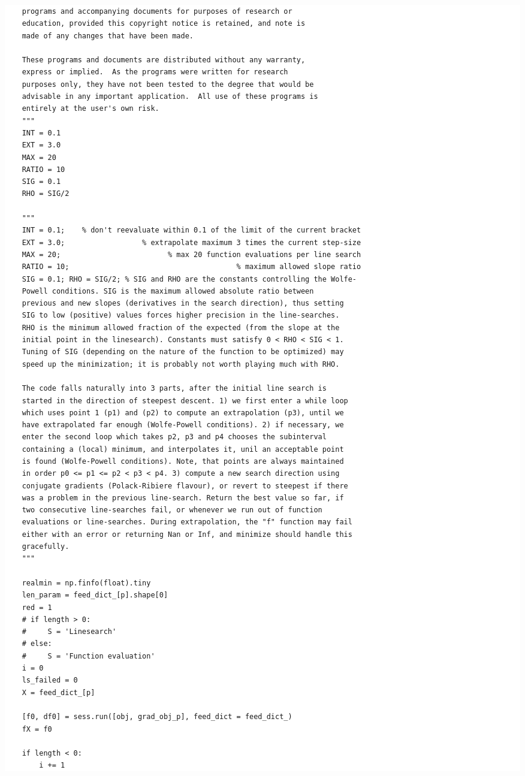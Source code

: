 ```
    programs and accompanying documents for purposes of research or
    education, provided this copyright notice is retained, and note is
    made of any changes that have been made.

    These programs and documents are distributed without any warranty,
    express or implied.  As the programs were written for research
    purposes only, they have not been tested to the degree that would be
    advisable in any important application.  All use of these programs is
    entirely at the user's own risk.
    """
    INT = 0.1
    EXT = 3.0
    MAX = 20
    RATIO = 10
    SIG = 0.1
    RHO = SIG/2

    """
    INT = 0.1;    % don't reevaluate within 0.1 of the limit of the current bracket
    EXT = 3.0;                  % extrapolate maximum 3 times the current step-size
    MAX = 20;                         % max 20 function evaluations per line search
    RATIO = 10;                                       % maximum allowed slope ratio
    SIG = 0.1; RHO = SIG/2; % SIG and RHO are the constants controlling the Wolfe-
    Powell conditions. SIG is the maximum allowed absolute ratio between
    previous and new slopes (derivatives in the search direction), thus setting
    SIG to low (positive) values forces higher precision in the line-searches.
    RHO is the minimum allowed fraction of the expected (from the slope at the
    initial point in the linesearch). Constants must satisfy 0 < RHO < SIG < 1.
    Tuning of SIG (depending on the nature of the function to be optimized) may
    speed up the minimization; it is probably not worth playing much with RHO.

    The code falls naturally into 3 parts, after the initial line search is
    started in the direction of steepest descent. 1) we first enter a while loop
    which uses point 1 (p1) and (p2) to compute an extrapolation (p3), until we
    have extrapolated far enough (Wolfe-Powell conditions). 2) if necessary, we
    enter the second loop which takes p2, p3 and p4 chooses the subinterval
    containing a (local) minimum, and interpolates it, unil an acceptable point
    is found (Wolfe-Powell conditions). Note, that points are always maintained
    in order p0 <= p1 <= p2 < p3 < p4. 3) compute a new search direction using
    conjugate gradients (Polack-Ribiere flavour), or revert to steepest if there
    was a problem in the previous line-search. Return the best value so far, if
    two consecutive line-searches fail, or whenever we run out of function
    evaluations or line-searches. During extrapolation, the "f" function may fail
    either with an error or returning Nan or Inf, and minimize should handle this
    gracefully.
    """

    realmin = np.finfo(float).tiny
    len_param = feed_dict_[p].shape[0]
    red = 1
    # if length > 0:
    #     S = 'Linesearch'
    # else:
    #     S = 'Function evaluation'
    i = 0
    ls_failed = 0
    X = feed_dict_[p]

    [f0, df0] = sess.run([obj, grad_obj_p], feed_dict = feed_dict_)
    fX = f0

    if length < 0:
        i += 1
```